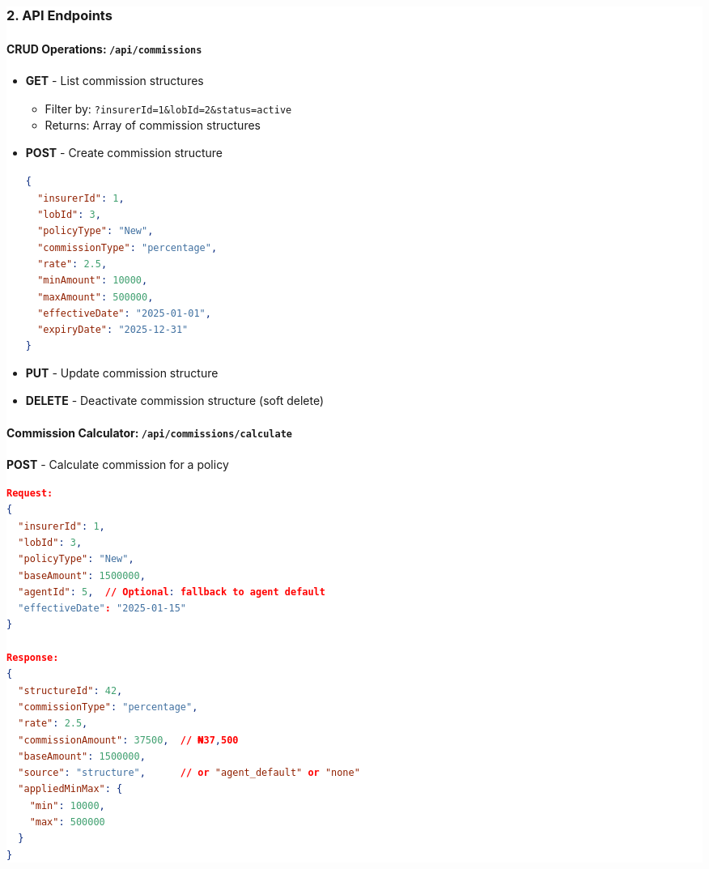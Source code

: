 
### 2. API Endpoints

#### **CRUD Operations:** `/api/commissions`
- **GET** - List commission structures
  - Filter by: `?insurerId=1&lobId=2&status=active`
  - Returns: Array of commission structures
  
- **POST** - Create commission structure
  ```json
  {
    "insurerId": 1,
    "lobId": 3,
    "policyType": "New",
    "commissionType": "percentage",
    "rate": 2.5,
    "minAmount": 10000,
    "maxAmount": 500000,
    "effectiveDate": "2025-01-01",
    "expiryDate": "2025-12-31"
  }
  ```
  
- **PUT** - Update commission structure
- **DELETE** - Deactivate commission structure (soft delete)

#### **Commission Calculator:** `/api/commissions/calculate`
**POST** - Calculate commission for a policy
```json
Request:
{
  "insurerId": 1,
  "lobId": 3,
  "policyType": "New",
  "baseAmount": 1500000,
  "agentId": 5,  // Optional: fallback to agent default
  "effectiveDate": "2025-01-15"
}

Response:
{
  "structureId": 42,
  "commissionType": "percentage",
  "rate": 2.5,
  "commissionAmount": 37500,  // ₦37,500
  "baseAmount": 1500000,
  "source": "structure",      // or "agent_default" or "none"
  "appliedMinMax": {
    "min": 10000,
    "max": 500000
  }
}
```
